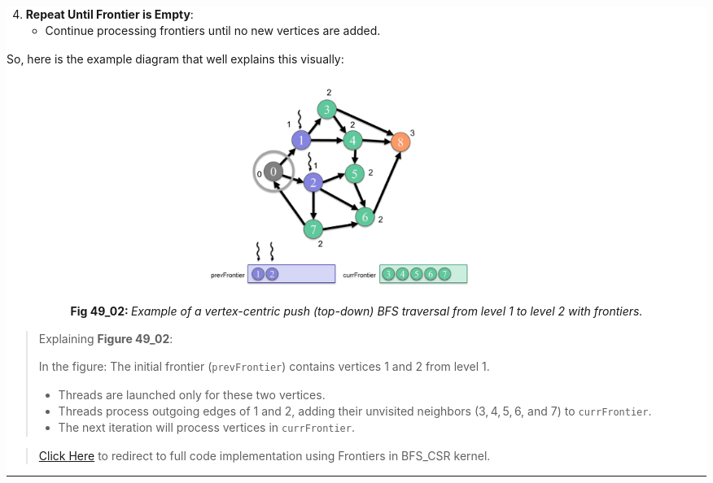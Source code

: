 4. **Repeat Until Frontier is Empty**:
    - Continue processing frontiers until no new vertices are added.

So, here is the example diagram that well explains this visually: 
<div align="center">
    <img src= "./images/Frontier.png" width="400px">
    <p><b>Fig 49_02: </b><i> Example of a vertex-centric push (top-down) BFS traversal from level 1 to level 2 with frontiers.</i></p>
</div>

> Explaining **Figure 49_02**:
> 
> In the figure:
> The initial frontier (`prevFrontier`) contains vertices $1$ and $2$ from level $1$.
>- Threads are launched only for these two vertices.
>- Threads process outgoing edges of $1$ and $2$, adding their unvisited neighbors ($3, 4, 5, 6,$ and $7$) to `currFrontier`.
>- The next iteration will process vertices in `currFrontier`.

> [Click Here](./frontier.cu) to redirect to full code implementation using Frontiers in BFS_CSR kernel.

---

